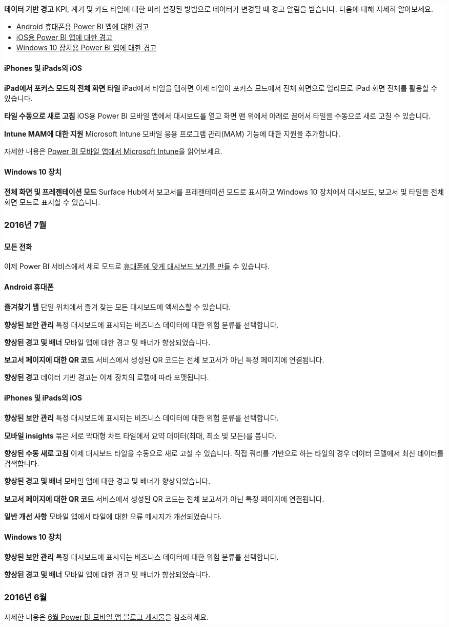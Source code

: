 **데이터 기반 경고** KPI, 계기 및 카드 타일에 대한 미리 설정된 방법으로 데이터가 변경될 때 경고 알림을 받습니다. 다음에 대해 자세히 알아보세요.

* [Android 휴대폰용 Power BI 앱에 대한 경고](mobile-set-data-alerts-in-the-mobile-apps.md) 
* [iOS용 Power BI 앱에 대한 경고](mobile-set-data-alerts-in-the-mobile-apps.md) 
* [Windows 10 장치용 Power BI 앱에 대한 경고](mobile-set-data-alerts-in-the-mobile-apps.md)

#### <a name="ios-on-iphones-and-ipads"></a>iPhones 및 iPads의 iOS
**iPad에서 포커스 모드의 전체 화면 타일** iPad에서 타일을 탭하면 이제 타일이 포커스 모드에서 전체 화면으로 열리므로 iPad 화면 전체를 활용할 수 있습니다.

**타일 수동으로 새로 고침** iOS용 Power BI 모바일 앱에서 대시보드를 열고 화면 맨 위에서 아래로 끌어서 타일을 수동으로 새로 고칠 수 있습니다. 

**Intune MAM에 대한 지원** Microsoft Intune 모바일 응용 프로그램 관리(MAM) 기능에 대한 지원을 추가합니다.

자세한 내용은 [Power BI 모바일 앱에서 Microsoft Intune](service-admin-mobile-intune.md)을 읽어보세요.

#### <a name="windows-10-devices"></a>Windows 10 장치
**전체 화면 및 프레젠테이션 모드** Surface Hub에서 보고서를 프레젠테이션 모드로 표시하고 Windows 10 장치에서 대시보드, 보고서 및 타일을 전체 화면 모드로 표시할 수 있습니다.

### <a name="july-2016"></a>2016년 7월
#### <a name="all-phones"></a>모든 전화
이제 Power BI 서비스에서 세로 모드로 [휴대폰에 맞게 대시보드 보기를 만들](service-create-dashboard-mobile-phone-view.md) 수 있습니다. 

#### <a name="android-phones"></a>Android 휴대폰
**즐겨찾기 탭** 단일 위치에서 즐겨 찾는 모든 대시보드에 액세스할 수 있습니다.

**향상된 보안 관리** 특정 대시보드에 표시되는 비즈니스 데이터에 대한 위험 분류를 선택합니다.

**향상된 경고 및 배너** 모바일 앱에 대한 경고 및 배너가 향상되었습니다.

**보고서 페이지에 대한 QR 코드** 서비스에서 생성된 QR 코드는 전체 보고서가 아닌 특정 페이지에 연결됩니다.

**향상된 경고** 데이터 기반 경고는 이제 장치의 로캘에 따라 포맷됩니다.

#### <a name="ios-on-iphones-and-ipads"></a>iPhones 및 iPads의 iOS
**향상된 보안 관리** 특정 대시보드에 표시되는 비즈니스 데이터에 대한 위험 분류를 선택합니다.

**모바일 insights** 묶은 세로 막대형 차트 타일에서 요약 데이터(최대, 최소 및 모든)를 봅니다.

**향상된 수동 새로 고침** 이제 대시보드 타일을 수동으로 새로 고칠 수 있습니다. 직접 쿼리를 기반으로 하는 타일의 경우 데이터 모델에서 최신 데이터를 검색합니다.

**향상된 경고 및 배너** 모바일 앱에 대한 경고 및 배너가 향상되었습니다.

**보고서 페이지에 대한 QR 코드** 서비스에서 생성된 QR 코드는 전체 보고서가 아닌 특정 페이지에 연결됩니다.

**일반 개선 사항** 모바일 앱에서 타일에 대한 오류 메시지가 개선되었습니다.

#### <a name="windows-10-devices"></a>Windows 10 장치
**향상된 보안 관리** 특정 대시보드에 표시되는 비즈니스 데이터에 대한 위험 분류를 선택합니다.

**향상된 경고 및 배너** 모바일 앱에 대한 경고 및 배너가 향상되었습니다.

### <a name="june-2016"></a>2016년 6월
자세한 내용은 [6월 Power BI 모바일 앱 블로그 게시물](https://powerbi.microsoft.com/blog/power-bi-mobile-apps-update-june-2016/)을 참조하세요.
